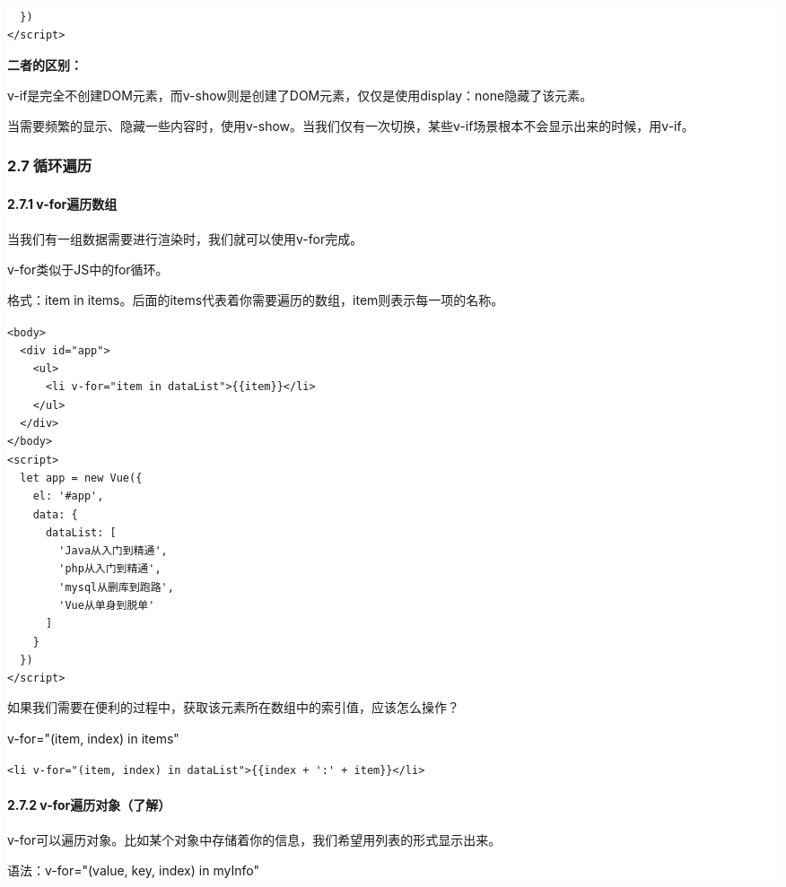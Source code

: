 ```vue
  })
</script>
```

**二者的区别：**

v-if是完全不创建DOM元素，而v-show则是创建了DOM元素，仅仅是使用display：none隐藏了该元素。

当需要频繁的显示、隐藏一些内容时，使用v-show。当我们仅有一次切换，某些v-if场景根本不会显示出来的时候，用v-if。

### 2.7 循环遍历

#### 2.7.1 v-for遍历数组

当我们有一组数据需要进行渲染时，我们就可以使用v-for完成。

v-for类似于JS中的for循环。

格式：item in items。后面的items代表着你需要遍历的数组，item则表示每一项的名称。

```vue
<body>
  <div id="app">
    <ul>
      <li v-for="item in dataList">{{item}}</li>
    </ul>
  </div>
</body>
<script>
  let app = new Vue({
    el: '#app',
    data: {
      dataList: [
        'Java从入门到精通',
        'php从入门到精通',
        'mysql从删库到跑路',
        'Vue从单身到脱单'
      ]
    }
  })
</script>
```

如果我们需要在便利的过程中，获取该元素所在数组中的索引值，应该怎么操作？

v-for="(item, index) in items"

```vue
<li v-for="(item, index) in dataList">{{index + ':' + item}}</li>
```

#### 2.7.2 v-for遍历对象（了解）

v-for可以遍历对象。比如某个对象中存储着你的信息，我们希望用列表的形式显示出来。

语法：v-for="(value, key, index) in myInfo"
